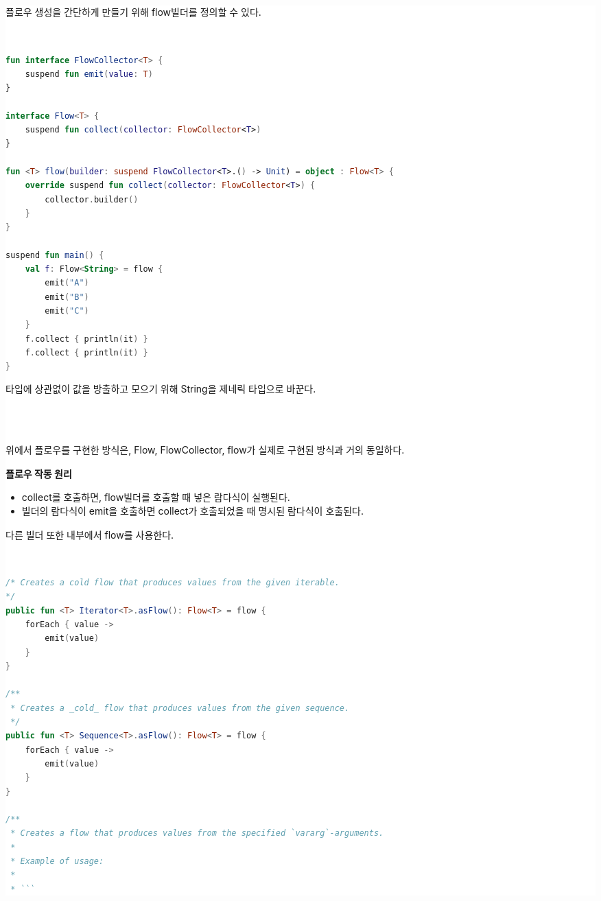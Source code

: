플로우 생성을 간단하게 만들기 위해 flow빌더를 정의할 수 있다.

<br>

```kotlin
fun interface FlowCollector<T> {
    suspend fun emit(value: T)
}

interface Flow<T> {
    suspend fun collect(collector: FlowCollector<T>)
}

fun <T> flow(builder: suspend FlowCollector<T>.() -> Unit) = object : Flow<T> {
    override suspend fun collect(collector: FlowCollector<T>) {
        collector.builder()
    }
}

suspend fun main() {
    val f: Flow<String> = flow {
        emit("A")
        emit("B")
        emit("C")
    }
    f.collect { println(it) }
    f.collect { println(it) }
}
```

타입에 상관없이 값을 방출하고 모으기 위해 String을 제네릭 타입으로 바꾼다.

<br><br>

위에서 플로우를 구현한 방식은, Flow, FlowCollector, flow가 실제로 구현된 방식과 거의 동일하다.

**플로우 작동 원리**

- collect를 호출하면, flow빌더를 호출할 때 넣은 람다식이 실행된다.
- 빌더의 람다식이 emit을 호출하면 collect가 호출되었을 때 명시된 람다식이 호출된다.

다른 빌더 또한 내부에서 flow를 사용한다.

<br>

```kotlin
/* Creates a cold flow that produces values from the given iterable.
*/
public fun <T> Iterator<T>.asFlow(): Flow<T> = flow {
    forEach { value ->
        emit(value)
    }
}

/**
 * Creates a _cold_ flow that produces values from the given sequence.
 */
public fun <T> Sequence<T>.asFlow(): Flow<T> = flow {
    forEach { value ->
        emit(value)
    }
}

/**
 * Creates a flow that produces values from the specified `vararg`-arguments.
 *
 * Example of usage:
 *
 * ```
```